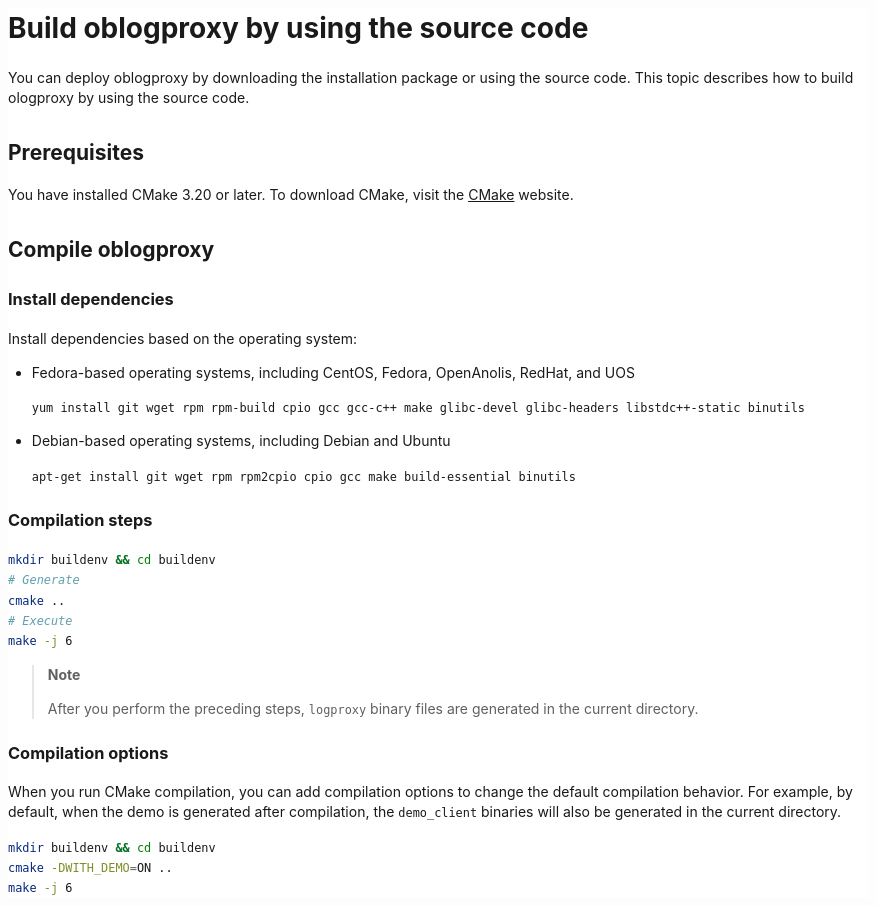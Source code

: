 # Build oblogproxy by using the source code

You can deploy oblogproxy by downloading the installation package or using the source code. This topic describes how to build ologproxy by using the source code.

## Prerequisites

You have installed CMake 3.20 or later. To download CMake, visit the [CMake](https://cmake.org/download/) website.

## Compile oblogproxy

### Install dependencies

Install dependencies based on the operating system:

* Fedora-based operating systems, including CentOS, Fedora, OpenAnolis, RedHat, and UOS

   ```bash
   yum install git wget rpm rpm-build cpio gcc gcc-c++ make glibc-devel glibc-headers libstdc++-static binutils
   ```

* Debian-based operating systems, including Debian and Ubuntu

   ```bash
   apt-get install git wget rpm rpm2cpio cpio gcc make build-essential binutils
   ```

### Compilation steps

```bash
mkdir buildenv && cd buildenv
# Generate
cmake ..
# Execute
make -j 6
```

> **Note**
>
> After you perform the preceding steps, `logproxy` binary files are generated in the current directory.

### Compilation options

When you run CMake compilation, you can add compilation options to change the default compilation behavior. For example, by default, when the demo is generated after compilation, the `demo_client` binaries will also be generated in the current directory.

```bash
mkdir buildenv && cd buildenv
cmake -DWITH_DEMO=ON ..
make -j 6
```
